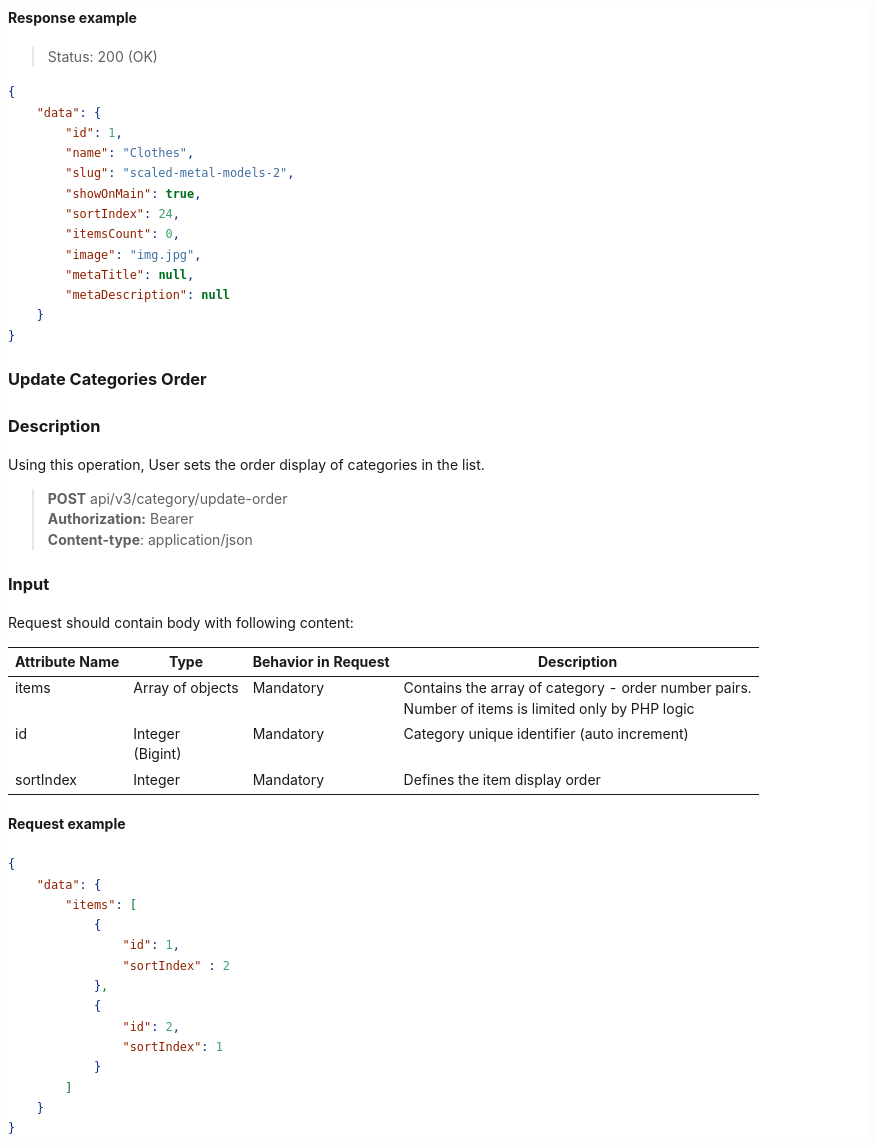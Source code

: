 #### Response example

> Status: 200 (OK)
```json
{
    "data": {
        "id": 1,
        "name": "Clothes",
        "slug": "scaled-metal-models-2",
        "showOnMain": true,
        "sortIndex": 24,
        "itemsCount": 0,
        "image": "img.jpg",
        "metaTitle": null,
        "metaDescription": null
    }
}
```

### Update Categories Order

### Description

Using this operation, User sets the order display of categories in the list.

> **POST** api/v3/category/update-order<br/>
> **Authorization:** Bearer<br/>
> **Content-type**: application/json

### Input

Request should contain body with following content:

|**Attribute Name**|**Type**|**Behavior in Request**|**Description**|
|---|---|---|---|
|items|Array of objects|Mandatory|Contains the array of category - order number pairs.<br/>Number of items is limited only by PHP logic|
|id|Integer<br/>(Bigint)|Mandatory|Category unique identifier (auto increment)|
|sortIndex|Integer|Mandatory|Defines the item display order|

#### Request example

```json
{
    "data": {
        "items": [
            {
                "id": 1,
                "sortIndex" : 2
            },
            {
                "id": 2,
                "sortIndex": 1
            }
        ]
    }
}
```
